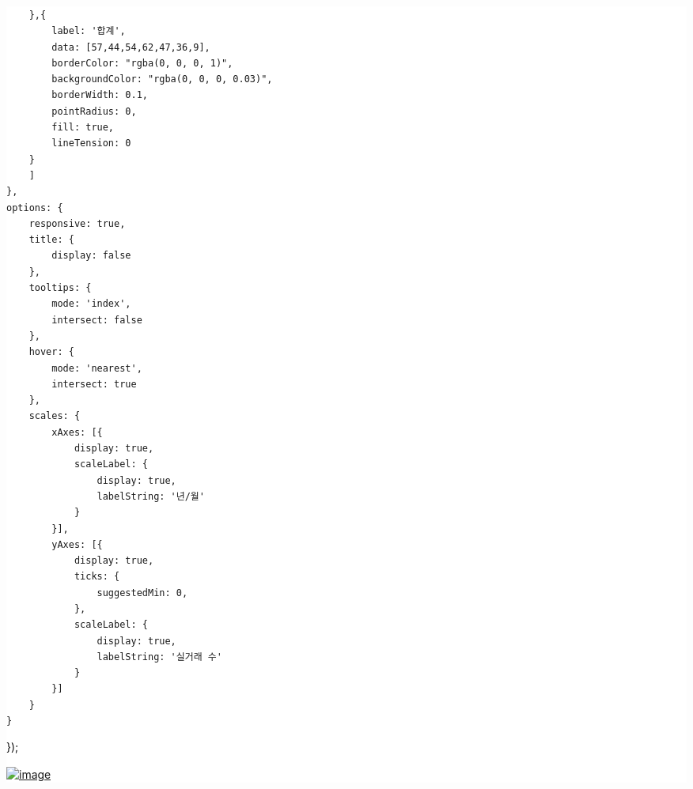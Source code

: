         },{
            label: '합계',
            data: [57,44,54,62,47,36,9],
            borderColor: "rgba(0, 0, 0, 1)",
            backgroundColor: "rgba(0, 0, 0, 0.03)",
            borderWidth: 0.1,
            pointRadius: 0,
            fill: true,
            lineTension: 0
        }
        ]
    },
    options: {
        responsive: true,
        title: {
            display: false
        },
        tooltips: {
            mode: 'index',
            intersect: false
        },
        hover: {
            mode: 'nearest',
            intersect: true
        },
        scales: {
            xAxes: [{
                display: true,
                scaleLabel: {
                    display: true,
                    labelString: '년/월'
                }
            }],
            yAxes: [{
                display: true,
                ticks: {
                    suggestedMin: 0,
                },
                scaleLabel: {
                    display: true,
                    labelString: '실거래 수'
                }
            }]
        }
    }
});

</script>


[![image](https://apt-info.github.io/images/2020-01-03-apt-trade-info/1024x500.png)](https://play.google.com/store/apps/details?id=com.aptinfo.apttradeinfo)

